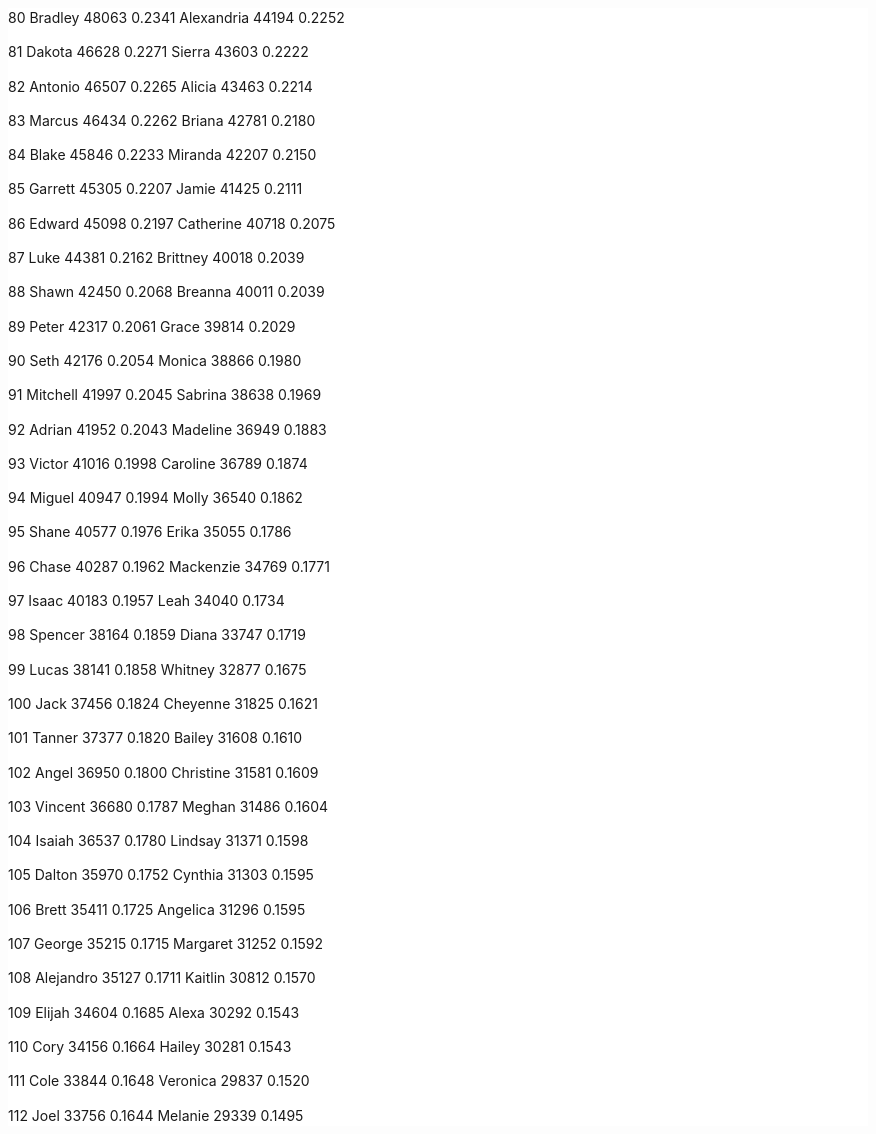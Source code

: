 80 Bradley 48063 0.2341 Alexandria 44194 0.2252

81 Dakota 46628 0.2271 Sierra 43603 0.2222

82 Antonio 46507 0.2265 Alicia 43463 0.2214

83 Marcus 46434 0.2262 Briana 42781 0.2180

84 Blake 45846 0.2233 Miranda 42207 0.2150

85 Garrett 45305 0.2207 Jamie 41425 0.2111

86 Edward 45098 0.2197 Catherine 40718 0.2075

87 Luke 44381 0.2162 Brittney 40018 0.2039

88 Shawn 42450 0.2068 Breanna 40011 0.2039

89 Peter 42317 0.2061 Grace 39814 0.2029

90 Seth 42176 0.2054 Monica 38866 0.1980

91 Mitchell 41997 0.2045 Sabrina 38638 0.1969

92 Adrian 41952 0.2043 Madeline 36949 0.1883

93 Victor 41016 0.1998 Caroline 36789 0.1874

94 Miguel 40947 0.1994 Molly 36540 0.1862

95 Shane 40577 0.1976 Erika 35055 0.1786

96 Chase 40287 0.1962 Mackenzie 34769 0.1771

97 Isaac 40183 0.1957 Leah 34040 0.1734

98 Spencer 38164 0.1859 Diana 33747 0.1719

99 Lucas 38141 0.1858 Whitney 32877 0.1675

100 Jack 37456 0.1824 Cheyenne 31825 0.1621

101 Tanner 37377 0.1820 Bailey 31608 0.1610

102 Angel 36950 0.1800 Christine 31581 0.1609

103 Vincent 36680 0.1787 Meghan 31486 0.1604

104 Isaiah 36537 0.1780 Lindsay 31371 0.1598

105 Dalton 35970 0.1752 Cynthia 31303 0.1595

106 Brett 35411 0.1725 Angelica 31296 0.1595

107 George 35215 0.1715 Margaret 31252 0.1592

108 Alejandro 35127 0.1711 Kaitlin 30812 0.1570

109 Elijah 34604 0.1685 Alexa 30292 0.1543

110 Cory 34156 0.1664 Hailey 30281 0.1543

111 Cole 33844 0.1648 Veronica 29837 0.1520

112 Joel 33756 0.1644 Melanie 29339 0.1495
